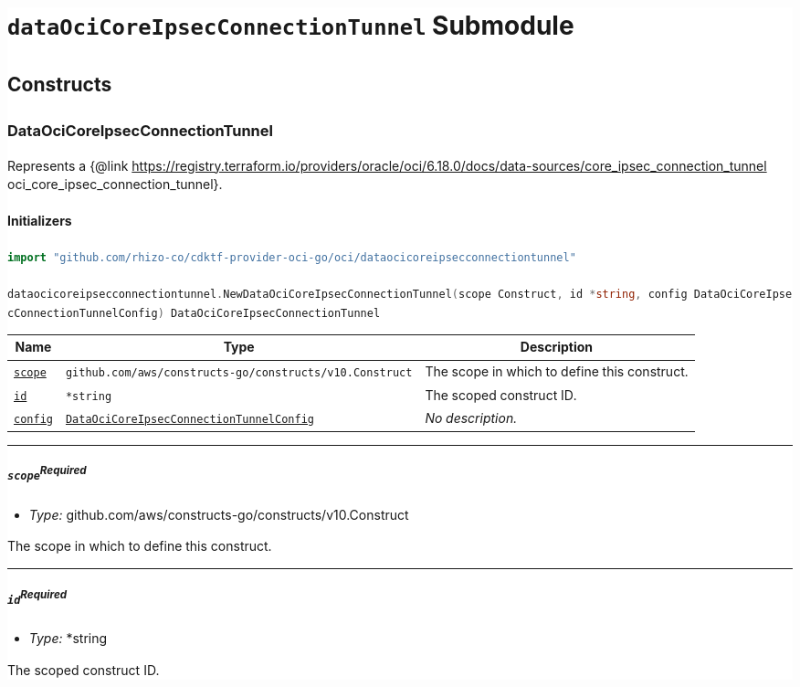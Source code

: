 # `dataOciCoreIpsecConnectionTunnel` Submodule <a name="`dataOciCoreIpsecConnectionTunnel` Submodule" id="rhizo-co-terraform-provider-oci.dataOciCoreIpsecConnectionTunnel"></a>

## Constructs <a name="Constructs" id="Constructs"></a>

### DataOciCoreIpsecConnectionTunnel <a name="DataOciCoreIpsecConnectionTunnel" id="rhizo-co-terraform-provider-oci.dataOciCoreIpsecConnectionTunnel.DataOciCoreIpsecConnectionTunnel"></a>

Represents a {@link https://registry.terraform.io/providers/oracle/oci/6.18.0/docs/data-sources/core_ipsec_connection_tunnel oci_core_ipsec_connection_tunnel}.

#### Initializers <a name="Initializers" id="rhizo-co-terraform-provider-oci.dataOciCoreIpsecConnectionTunnel.DataOciCoreIpsecConnectionTunnel.Initializer"></a>

```go
import "github.com/rhizo-co/cdktf-provider-oci-go/oci/dataocicoreipsecconnectiontunnel"

dataocicoreipsecconnectiontunnel.NewDataOciCoreIpsecConnectionTunnel(scope Construct, id *string, config DataOciCoreIpsecConnectionTunnelConfig) DataOciCoreIpsecConnectionTunnel
```

| **Name** | **Type** | **Description** |
| --- | --- | --- |
| <code><a href="#rhizo-co-terraform-provider-oci.dataOciCoreIpsecConnectionTunnel.DataOciCoreIpsecConnectionTunnel.Initializer.parameter.scope">scope</a></code> | <code>github.com/aws/constructs-go/constructs/v10.Construct</code> | The scope in which to define this construct. |
| <code><a href="#rhizo-co-terraform-provider-oci.dataOciCoreIpsecConnectionTunnel.DataOciCoreIpsecConnectionTunnel.Initializer.parameter.id">id</a></code> | <code>*string</code> | The scoped construct ID. |
| <code><a href="#rhizo-co-terraform-provider-oci.dataOciCoreIpsecConnectionTunnel.DataOciCoreIpsecConnectionTunnel.Initializer.parameter.config">config</a></code> | <code><a href="#rhizo-co-terraform-provider-oci.dataOciCoreIpsecConnectionTunnel.DataOciCoreIpsecConnectionTunnelConfig">DataOciCoreIpsecConnectionTunnelConfig</a></code> | *No description.* |

---

##### `scope`<sup>Required</sup> <a name="scope" id="rhizo-co-terraform-provider-oci.dataOciCoreIpsecConnectionTunnel.DataOciCoreIpsecConnectionTunnel.Initializer.parameter.scope"></a>

- *Type:* github.com/aws/constructs-go/constructs/v10.Construct

The scope in which to define this construct.

---

##### `id`<sup>Required</sup> <a name="id" id="rhizo-co-terraform-provider-oci.dataOciCoreIpsecConnectionTunnel.DataOciCoreIpsecConnectionTunnel.Initializer.parameter.id"></a>

- *Type:* *string

The scoped construct ID.
